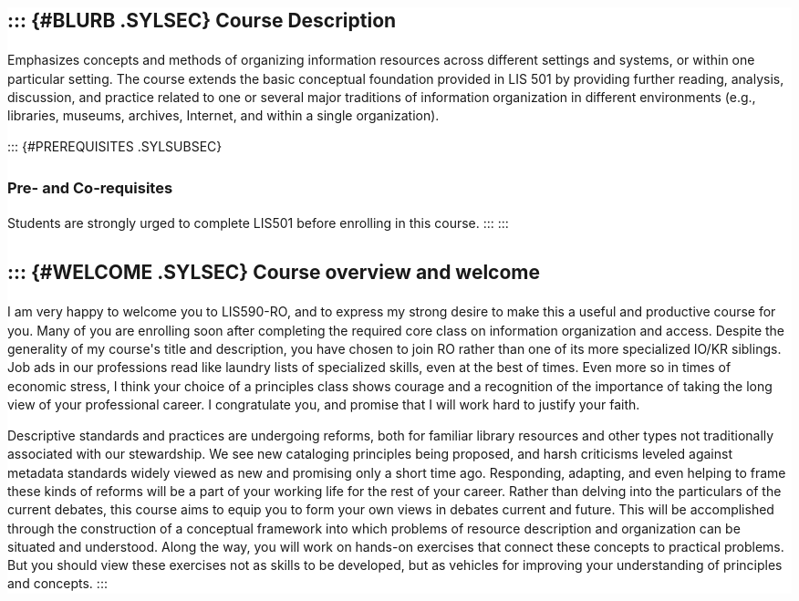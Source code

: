 ::: {#BLURB .SYLSEC}
Course Description
------------------

Emphasizes concepts and methods of organizing information resources
across different settings and systems, or within one particular setting.
The course extends the basic conceptual foundation provided in LIS 501
by providing further reading, analysis, discussion, and practice related
to one or several major traditions of information organization in
different environments (e.g., libraries, museums, archives, Internet,
and within a single organization).

::: {#PREREQUISITES .SYLSUBSEC}
### Pre- and Co-requisites

Students are strongly urged to complete LIS501 before enrolling in this
course.
:::
:::

::: {#WELCOME .SYLSEC}
Course overview and welcome
---------------------------

I am very happy to welcome you to LIS590-RO, and to express my strong
desire to make this a useful and productive course for you. Many of you
are enrolling soon after completing the required core class on
information organization and access. Despite the generality of my
course\'s title and description, you have chosen to join RO rather than
one of its more specialized IO/KR siblings. Job ads in our professions
read like laundry lists of specialized skills, even at the best of
times. Even more so in times of economic stress, I think your choice of
a principles class shows courage and a recognition of the importance of
taking the long view of your professional career. I congratulate you,
and promise that I will work hard to justify your faith.

Descriptive standards and practices are undergoing reforms, both for
familiar library resources and other types not traditionally associated
with our stewardship. We see new cataloging principles being proposed,
and harsh criticisms leveled against metadata standards widely viewed as
new and promising only a short time ago. Responding, adapting, and even
helping to frame these kinds of reforms will be a part of your working
life for the rest of your career. Rather than delving into the
particulars of the current debates, this course aims to equip you to
form your own views in debates current and future. This will be
accomplished through the construction of a conceptual framework into
which problems of resource description and organization can be situated
and understood. Along the way, you will work on hands-on exercises that
connect these concepts to practical problems. But you should view these
exercises not as skills to be developed, but as vehicles for improving
your understanding of principles and concepts.
:::
